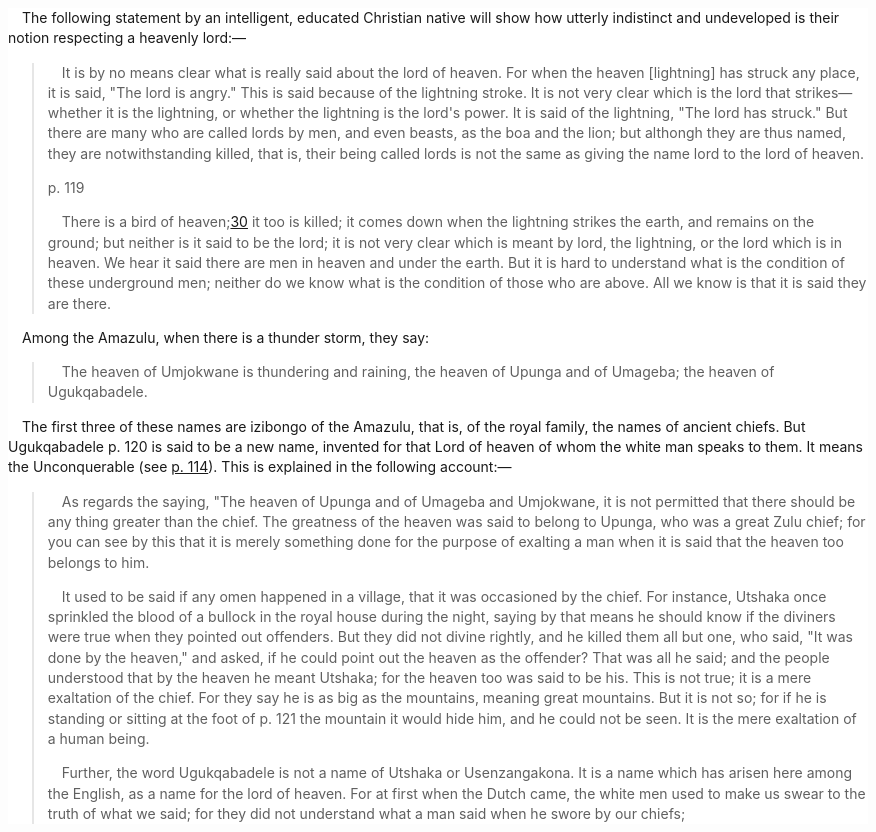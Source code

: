  The following statement by an intelligent, educated Christian native
will show how utterly indistinct and undeveloped is their notion
respecting a heavenly lord:—

>  It is by no means clear what is really said about the lord of heaven.
> For when the heaven \[lightning\] has struck any place, it is said,
> "The lord is angry." This is said because of the lightning stroke. It
> is not very clear which is the lord that strikes—whether it is the
> lightning, or whether the lightning is the lord's power. It is said of
> the lightning, "The lord has struck." But there are many who are
> called lords by men, and even beasts, as the boa and the lion; but
> althongh they are thus named, they are notwithstanding killed, that
> is, their being called lords is not the same as giving the name lord
> to the lord of heaven.
>
> <span id="page_119">p. 119</span>
>
>  There is a bird of heaven;<span
> id="page_119_fr_30"></span>[30](#page_119_note_30) it too is killed;
> it comes down when the lightning strikes the earth, and remains on the
> ground; but neither is it said to be the lord; it is not very clear
> which is meant by lord, the lightning, or the lord which is in heaven.
> We hear it said there are men in heaven and under the earth. But it is
> hard to understand what is the condition of these underground men;
> neither do we know what is the condition of those who are above. All
> we know is that it is said they are there.

 Among the Amazulu, when there is a thunder storm, they say:

>  The heaven of Umjokwane is thundering and raining, the heaven of
> Upunga and of Umageba; the heaven of Ugukqabadele.

 The first three of these names are izibongo of the Amazulu, that is, of
the royal family, the names of ancient chiefs. But Ugukqabadele <span
id="page_120">p. 120</span> is said to be a new name, invented for that
Lord of heaven of whom the white man speaks to them. It means the
Unconquerable (see [p. 114](rsa03.htm#page_114)). This is explained in
the following account:—

>  As regards the saying, "The heaven of Upunga and of Umageba and
> Umjokwane, it is not permitted that there should be any thing greater
> than the chief. The greatness of the heaven was said to belong to
> Upunga, who was a great Zulu chief; for you can see by this that it is
> merely something done for the purpose of exalting a man when it is
> said that the heaven too belongs to him.
>
>  It used to be said if any omen happened in a village, that it was
> occasioned by the chief. For instance, Utshaka once sprinkled the
> blood of a bullock in the royal house during the night, saying by that
> means he should know if the diviners were true when they pointed out
> offenders. But they did not divine rightly, and he killed them all but
> one, who said, "It was done by the heaven," and asked, if he could
> point out the heaven as the offender? That was all he said; and the
> people understood that by the heaven he meant Utshaka; for the heaven
> too was said to be his. This is not true; it is a mere exaltation of
> the chief. For they say he is as big as the mountains, meaning great
> mountains. But it is not so; for if he is standing or sitting at the
> foot of <span id="page_121">p. 121</span> the mountain it would hide
> him, and he could not be seen. It is the mere exaltation of a human
> being.
>
>  Further, the word Ugukqabadele is not a name of Utshaka or
> Usenzangakona. It is a name which has arisen here among the English,
> as a name for the lord of heaven. For at first when the Dutch came,
> the white men used to make us swear to the truth of what we said; for
> they did not understand what a man said when he swore by our chiefs;